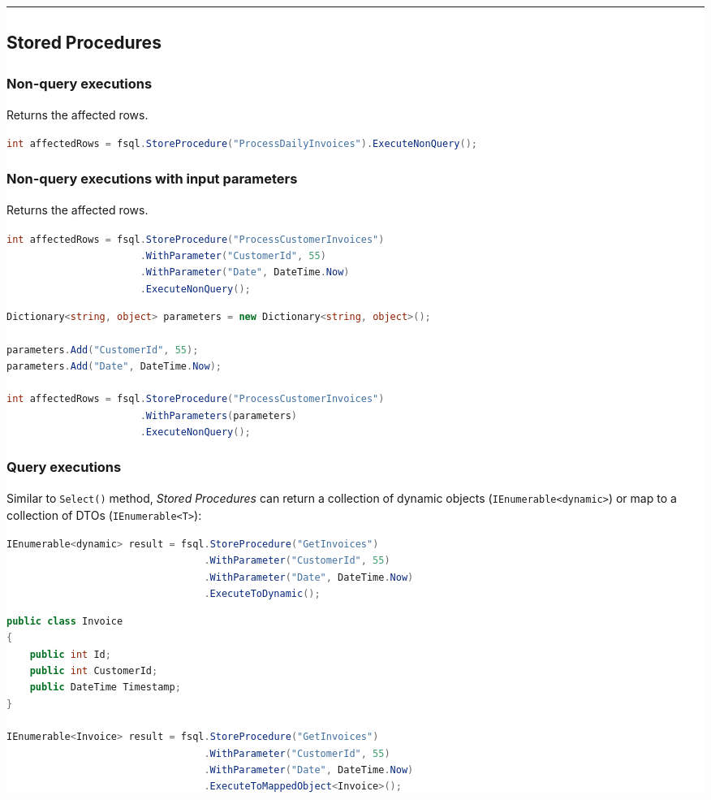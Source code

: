 ***

## Stored Procedures

### Non-query executions
Returns the affected rows.
```csharp
int affectedRows = fsql.StoreProcedure("ProcessDailyInvoices").ExecuteNonQuery();
```

### Non-query executions with input parameters
Returns the affected rows.
```csharp
int affectedRows = fsql.StoreProcedure("ProcessCustomerInvoices")
                       .WithParameter("CustomerId", 55)
                       .WithParameter("Date", DateTime.Now)
                       .ExecuteNonQuery();
```

```csharp
Dictionary<string, object> parameters = new Dictionary<string, object>();

parameters.Add("CustomerId", 55);
parameters.Add("Date", DateTime.Now);

int affectedRows = fsql.StoreProcedure("ProcessCustomerInvoices")
                       .WithParameters(parameters)
                       .ExecuteNonQuery();
```

### Query executions
Similar to `Select()` method, *Stored Procedures* can return a collection of dynamic objects (`IEnumerable<dynamic>`) or map to a collection of DTOs (`IEnumerable<T>`):

```csharp
IEnumerable<dynamic> result = fsql.StoreProcedure("GetInvoices")
                                  .WithParameter("CustomerId", 55)
                                  .WithParameter("Date", DateTime.Now)
                                  .ExecuteToDynamic();
```

```csharp
public class Invoice
{
    public int Id;
    public int CustomerId;
    public DateTime Timestamp;
}

IEnumerable<Invoice> result = fsql.StoreProcedure("GetInvoices")
                                  .WithParameter("CustomerId", 55)
                                  .WithParameter("Date", DateTime.Now)
                                  .ExecuteToMappedObject<Invoice>();
```
